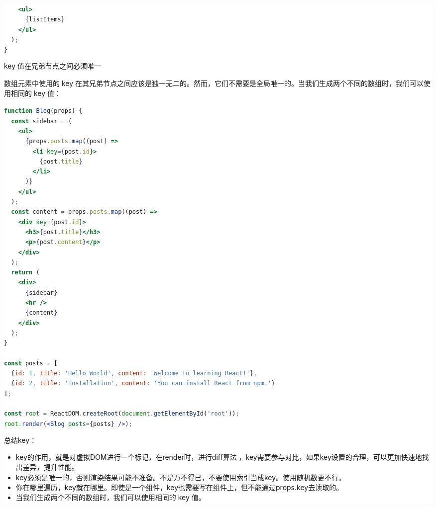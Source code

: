 ```jsx
    <ul>
      {listItems}
    </ul>
  );
}
```



key 值在兄弟节点之间必须唯一

数组元素中使用的 key 在其兄弟节点之间应该是独一无二的。然而，它们不需要是全局唯一的。当我们生成两个不同的数组时，我们可以使用相同的 key 值：

```jsx
function Blog(props) {
  const sidebar = (
    <ul>
      {props.posts.map((post) =>
        <li key={post.id}>
          {post.title}
        </li>
      )}
    </ul>
  );
  const content = props.posts.map((post) =>
    <div key={post.id}>
      <h3>{post.title}</h3>
      <p>{post.content}</p>
    </div>
  );
  return (
    <div>
      {sidebar}
      <hr />
      {content}
    </div>
  );
}

const posts = [
  {id: 1, title: 'Hello World', content: 'Welcome to learning React!'},
  {id: 2, title: 'Installation', content: 'You can install React from npm.'}
];

const root = ReactDOM.createRoot(document.getElementById('root'));
root.render(<Blog posts={posts} />);
```



总结key：

- key的作用，就是对虚拟DOM进行一个标记，在render时，进行diff算法 ，key需要参与对比，如果key设置的合理，可以更加快速地找出差异，提升性能。
- key必须是唯一的，否则渲染结果可能不准备。不是万不得已，不要使用索引当成key。使用随机数更不行。
- 你在哪里遍历，key就在哪里。即使是一个组件，key也需要写在组件上，但不能通过props.key去读取的。
- 当我们生成两个不同的数组时，我们可以使用相同的 key 值。

